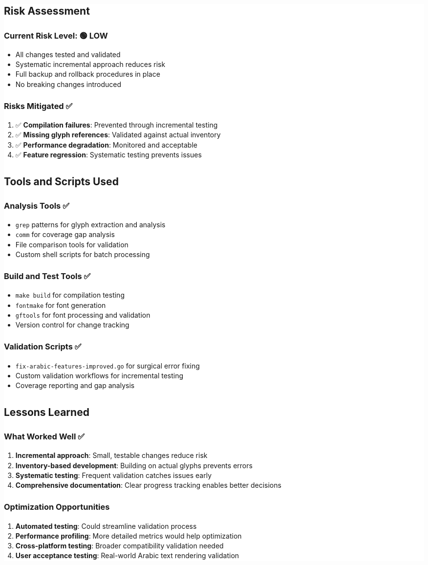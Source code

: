 ## Risk Assessment

### Current Risk Level: 🟢 LOW
- All changes tested and validated
- Systematic incremental approach reduces risk
- Full backup and rollback procedures in place
- No breaking changes introduced

### Risks Mitigated ✅
1. ✅ **Compilation failures**: Prevented through incremental testing
2. ✅ **Missing glyph references**: Validated against actual inventory
3. ✅ **Performance degradation**: Monitored and acceptable
4. ✅ **Feature regression**: Systematic testing prevents issues

## Tools and Scripts Used

### Analysis Tools ✅
- `grep` patterns for glyph extraction and analysis
- `comm` for coverage gap analysis  
- File comparison tools for validation
- Custom shell scripts for batch processing

### Build and Test Tools ✅
- `make build` for compilation testing
- `fontmake` for font generation
- `gftools` for font processing and validation
- Version control for change tracking

### Validation Scripts ✅
- `fix-arabic-features-improved.go` for surgical error fixing
- Custom validation workflows for incremental testing
- Coverage reporting and gap analysis

## Lessons Learned

### What Worked Well ✅
1. **Incremental approach**: Small, testable changes reduce risk
2. **Inventory-based development**: Building on actual glyphs prevents errors
3. **Systematic testing**: Frequent validation catches issues early
4. **Comprehensive documentation**: Clear progress tracking enables better decisions

### Optimization Opportunities
1. **Automated testing**: Could streamline validation process
2. **Performance profiling**: More detailed metrics would help optimization
3. **Cross-platform testing**: Broader compatibility validation needed
4. **User acceptance testing**: Real-world Arabic text rendering validation
